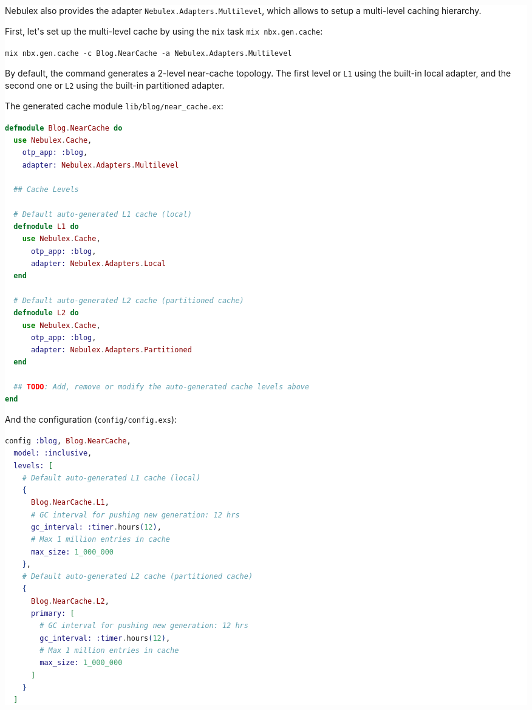 Nebulex also provides the adapter `Nebulex.Adapters.Multilevel`, which allows to
setup a multi-level caching hierarchy.

First, let's set up the multi-level cache by using the `mix` task
`mix nbx.gen.cache`:

```
mix nbx.gen.cache -c Blog.NearCache -a Nebulex.Adapters.Multilevel
```

By default, the command generates a 2-level near-cache topology. The first
level or `L1` using the built-in local adapter, and the second one or `L2`
using the built-in partitioned adapter.

The generated cache module `lib/blog/near_cache.ex`:

```elixir
defmodule Blog.NearCache do
  use Nebulex.Cache,
    otp_app: :blog,
    adapter: Nebulex.Adapters.Multilevel

  ## Cache Levels

  # Default auto-generated L1 cache (local)
  defmodule L1 do
    use Nebulex.Cache,
      otp_app: :blog,
      adapter: Nebulex.Adapters.Local
  end

  # Default auto-generated L2 cache (partitioned cache)
  defmodule L2 do
    use Nebulex.Cache,
      otp_app: :blog,
      adapter: Nebulex.Adapters.Partitioned
  end

  ## TODO: Add, remove or modify the auto-generated cache levels above
end
```

And the configuration (`config/config.exs`):

```elixir
config :blog, Blog.NearCache,
  model: :inclusive,
  levels: [
    # Default auto-generated L1 cache (local)
    {
      Blog.NearCache.L1,
      # GC interval for pushing new generation: 12 hrs
      gc_interval: :timer.hours(12),
      # Max 1 million entries in cache
      max_size: 1_000_000
    },
    # Default auto-generated L2 cache (partitioned cache)
    {
      Blog.NearCache.L2,
      primary: [
        # GC interval for pushing new generation: 12 hrs
        gc_interval: :timer.hours(12),
        # Max 1 million entries in cache
        max_size: 1_000_000
      ]
    }
  ]
```